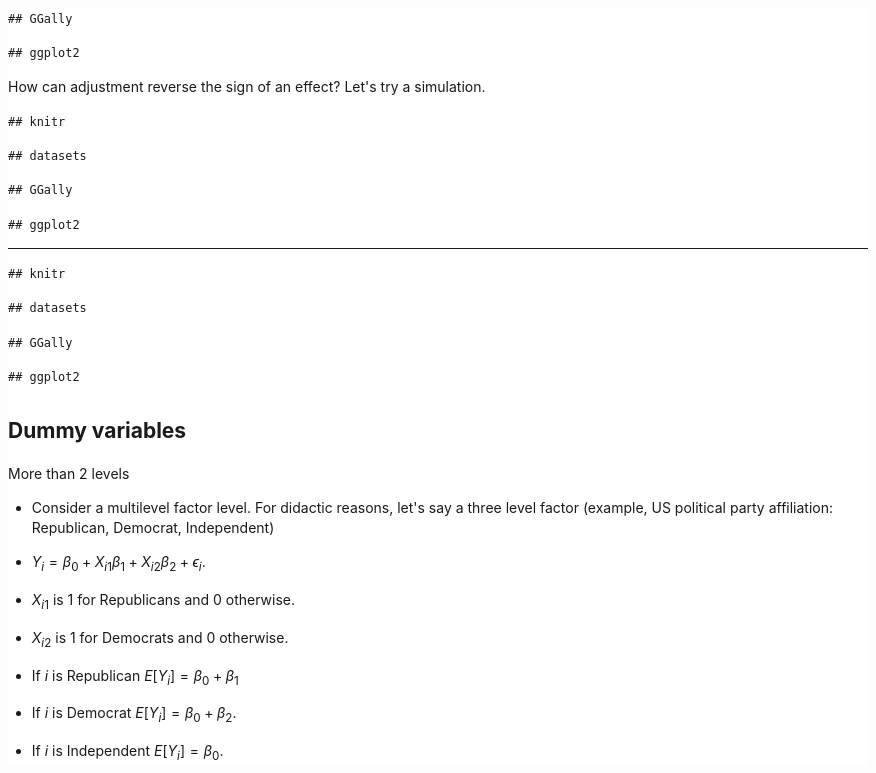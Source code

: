 ```
## GGally
```

```
## ggplot2
```

How can adjustment reverse the sign of an effect? Let's try a simulation.

```
## knitr
```

```
## datasets
```

```
## GGally
```

```
## ggplot2
```

---

```
## knitr
```

```
## datasets
```

```
## GGally
```

```
## ggplot2
```

## Dummy variables

More than 2 levels

* Consider a multilevel factor level. For didactic reasons, let's say a three level factor (example, US political party affiliation: Republican, Democrat, Independent)

* $Y_i = \beta_0 + X_{i1} \beta_1 + X_{i2} \beta_2 + \epsilon_i$.

* $X_{i1}$ is 1 for Republicans and 0 otherwise.

* $X_{i2}$ is 1 for Democrats and 0 otherwise.

* If $i$ is Republican $E[Y_i] = \beta_0 +\beta_1$

* If $i$ is Democrat $E[Y_i] = \beta_0 + \beta_2$.

* If $i$ is Independent $E[Y_i] = \beta_0$. 
